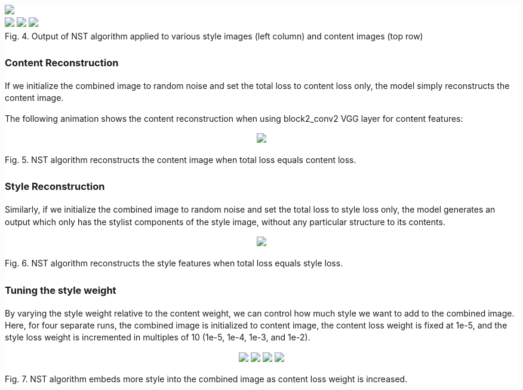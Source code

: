 <img src="{{ site.url }}/images/nst/taj_mahal_and_autumn.png" height="250px" style="margin-left: 0px">
<br>
<img src="{{ site.url }}/images/nst/pink_flowers_resize.jpg" height="250px">
<img src="{{ site.url }}/images/nst/autumn_road_and_pink_flowers.png" height="250px" style="margin-left: 0px">
<img src="{{ site.url }}/images/nst/taj_mahal_and_pink_flowers.png" height="250px" style="margin-left: 0px">

<figcaption>
    Fig. 4. Output of NST algorithm applied to various style images (left column) and content images (top row)
</figcaption>
</p>

### Content Reconstruction
If we initialize the combined image to random noise and set the total loss to content loss only, the model simply reconstructs the content image.

The following animation shows the content reconstruction when using block2_conv2 VGG layer for content features:

<p style="text-align:center">
<img src="{{site.url}}/images/nst/autumn_road_and_waves_content_b2c2.gif" style="height: 250px">
<figcaption>
Fig. 5. NST algorithm reconstructs the content image when total loss equals content loss.
</figcaption>
</p>

### Style Reconstruction
Similarly, if we initialize the combined image to random noise and set the total loss to style loss only, the model generates an output which only has the stylist components of the style image, without any particular structure to its contents.

<p style="text-align:center">
<img src="{{site.url}}/images/nst/autumn_road_and_waves_style.gif" style="height: 250px">
<figcaption>
Fig. 6. NST algorithm reconstructs the style features when total loss equals style loss.
</figcaption>
</p>

### Tuning the style weight
By varying the style weight relative to the content weight, we can control how much style we want to add to the combined image. Here, for four separate runs, the combined image is initialized to content image, the content loss weight is fixed at 1e-5, and the style loss weight is incremented in multiples of 10 (1e-5, 1e-4, 1e-3, and 1e-2).


<p style="text-align:center">
<img src="{{site.url}}/images/nst/style_4.png" style="height: 200px">
<img src="{{site.url}}/images/nst/style_3.png" style="height: 200px">
<img src="{{site.url}}/images/nst/style_2.png" style="height: 200px">
<img src="{{site.url}}/images/nst/style_1.png" style="height: 200px">
<figcaption>
Fig. 7. NST algorithm embeds more style into the combined image as content loss weight is increased.
</figcaption>
</p>

